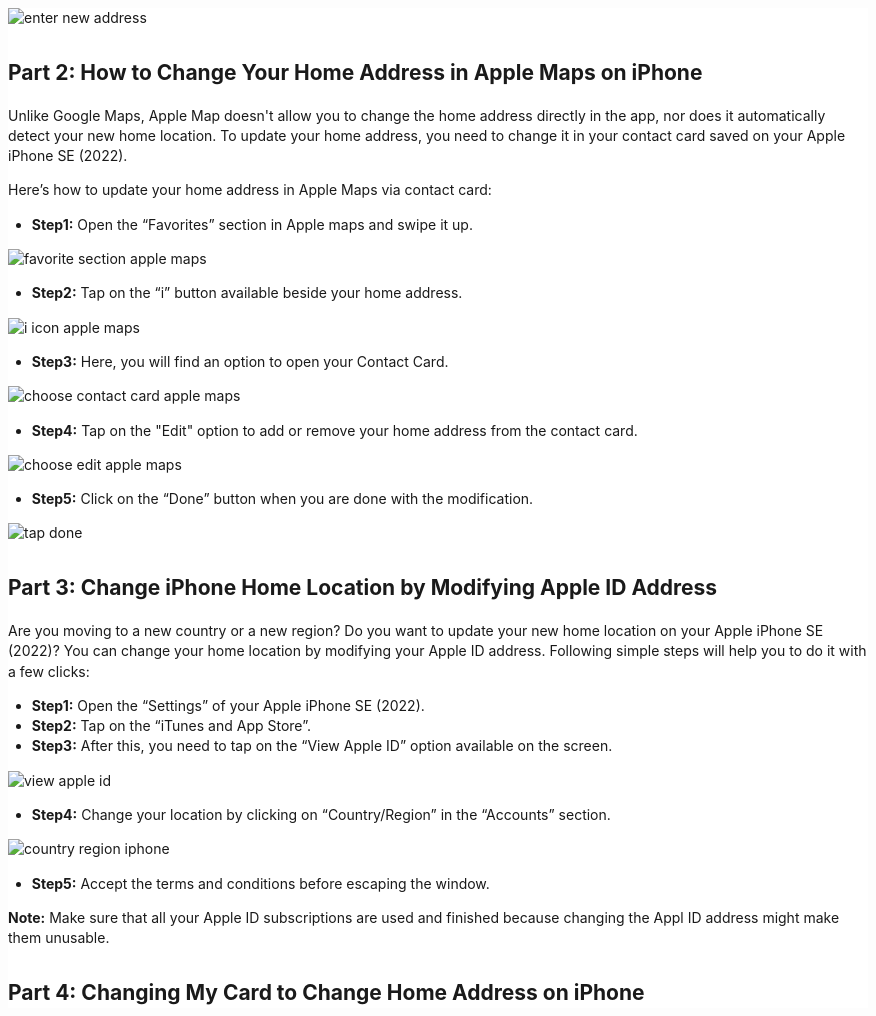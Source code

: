 ![enter new address](https://images.wondershare.com/drfone/article/2022/06/how-to-change-your-home-address-in-google-or-apple-map-5.jpg)

## Part 2: How to Change Your Home Address in Apple Maps on iPhone

Unlike Google Maps, Apple Map doesn't allow you to change the home address directly in the app, nor does it automatically detect your new home location. To update your home address, you need to change it in your contact card saved on your Apple iPhone SE (2022).

Here’s how to update your home address in Apple Maps via contact card:

- **Step1:** Open the “Favorites” section in Apple maps and swipe it up.

![favorite section apple maps](https://images.wondershare.com/drfone/article/2022/05/how-to-change-your-home-address-in-google-or-apple-map-6.jpg)

- **Step2:** Tap on the “i” button available beside your home address.

![i icon apple maps](https://images.wondershare.com/drfone/article/2022/05/how-to-change-your-home-address-in-google-or-apple-map-7.jpg)

- **Step3:** Here, you will find an option to open your Contact Card.

![choose contact card apple maps](https://images.wondershare.com/drfone/article/2022/05/how-to-change-your-home-address-in-google-or-apple-map-8.jpg)

- **Step4:** Tap on the "Edit" option to add or remove your home address from the contact card.

![choose edit apple maps](https://images.wondershare.com/drfone/article/2022/05/how-to-change-your-home-address-in-google-or-apple-map-9.jpg)

- **Step5:** Click on the “Done” button when you are done with the modification.

![tap done](https://images.wondershare.com/drfone/article/2022/05/how-to-change-your-home-address-in-google-or-apple-map-10.jpg)

## Part 3: Change iPhone Home Location by Modifying Apple ID Address

Are you moving to a new country or a new region? Do you want to update your new home location on your Apple iPhone SE (2022)? You can change your home location by modifying your Apple ID address. Following simple steps will help you to do it with a few clicks:

- **Step1:** Open the “Settings” of your Apple iPhone SE (2022).
- **Step2:** Tap on the “iTunes and App Store”.
- **Step3:** After this, you need to tap on the “View Apple ID” option available on the screen.

![view apple id](https://images.wondershare.com/drfone/article/2022/06/how-to-change-your-home-address-in-google-or-apple-map-11.jpg)

- **Step4:** Change your location by clicking on “Country/Region” in the “Accounts” section.

![country region iphone](https://images.wondershare.com/drfone/article/2022/06/how-to-change-your-home-address-in-google-or-apple-map-12.jpg)

- **Step5:** Accept the terms and conditions before escaping the window.

**Note:** Make sure that all your Apple ID subscriptions are used and finished because changing the Appl ID address might make them unusable.

## Part 4: Changing My Card to Change Home Address on iPhone
